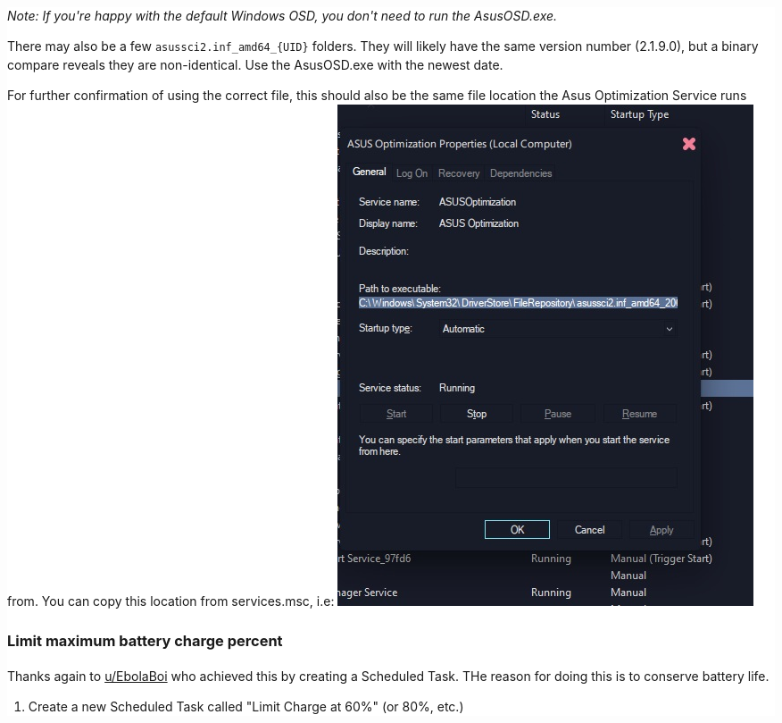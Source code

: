 _Note: If you're happy with the default Windows OSD, you don't need to run the AsusOSD.exe._

There may also be a few `asussci2.inf_amd64_{UID}` folders. They will likely have the same version number (2.1.9.0), but a binary compare reveals they are non-identical. Use the AsusOSD.exe with the newest date.

For further confirmation of using the correct file, this should also be the same file location the Asus Optimization Service runs from. You can copy this location from services.msc, i.e:
![Asus_Optimization](/images/asus_optimization.jpg)

### Limit maximum battery charge percent
Thanks again to [u/EbolaBoi](https://reddit.com/u/EbolaBoi) who achieved this by creating a Scheduled Task. THe reason for doing this is to conserve battery life.

1. Create a new Scheduled Task called "Limit Charge at 60%" (or 80%, etc.)